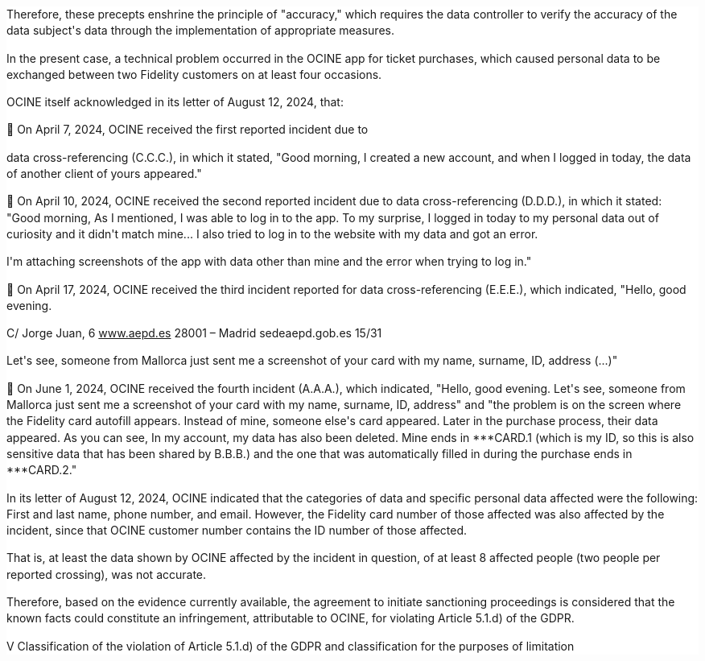Therefore, these precepts enshrine the principle of "accuracy," which requires the
data controller to verify the accuracy of the data subject's data through the implementation of appropriate measures.

In the present case, a technical problem occurred in the OCINE app for ticket purchases, which caused personal data to be exchanged between two Fidelity customers on at least four occasions.

OCINE itself acknowledged in its letter of August 12, 2024, that:

 On April 7, 2024, OCINE received the first reported incident due to

data cross-referencing (C.C.C.), in which it stated, "Good morning, I created
a new account, and when I logged in today, the data of another client of yours appeared."

 On April 10, 2024, OCINE received the second reported incident due to
data cross-referencing (D.D.D.), in which it stated: "Good morning, As I
mentioned, I was able to log in to the app. To my surprise, I logged in today
to my personal data out of curiosity and it didn't match mine... I also tried to log in to the website with my data and got an error.

I'm attaching screenshots of the app with data other than mine and the
error when trying to log in."

 On April 17, 2024, OCINE received the third incident reported for data cross-referencing (E.E.E.), which indicated, "Hello, good evening.

C/ Jorge Juan, 6 www.aepd.es
28001 – Madrid sedeaepd.gob.es 15/31

Let's see, someone from Mallorca just sent me a screenshot of your card with my name, surname, ID, address (...)"

 On June 1, 2024, OCINE received the fourth incident (A.A.A.), which indicated, "Hello, good evening. Let's see, someone from Mallorca just sent me a screenshot of your card with my name, surname, ID, address" and "the problem is on the screen where the Fidelity card autofill appears. Instead of mine, someone else's card appeared. Later in the purchase process, their data appeared. As you can see, In my account,
my data has also been deleted. Mine ends in \*\*\*CARD.1
(which is my ID, so this is also sensitive data that has been shared by B.B.B.) and the one that was automatically filled in during the purchase ends
in \*\*\*CARD.2."

In its letter of August 12, 2024, OCINE indicated that the categories of data and
specific personal data affected were the following: First and last name,
phone number, and email. However, the Fidelity card number of those affected was also affected by the incident, since that OCINE customer number contains the
ID number of those affected.

That is, at least the data shown by OCINE affected by the incident in question, of at least 8 affected people (two people per reported crossing), was not
accurate.

Therefore, based on the evidence currently available,
the agreement to initiate sanctioning proceedings is considered that the known facts could constitute an infringement, attributable to OCINE, for violating Article 5.1.d) of the GDPR.

V
Classification of the violation of Article 5.1.d) of the GDPR and classification for the purposes of limitation
